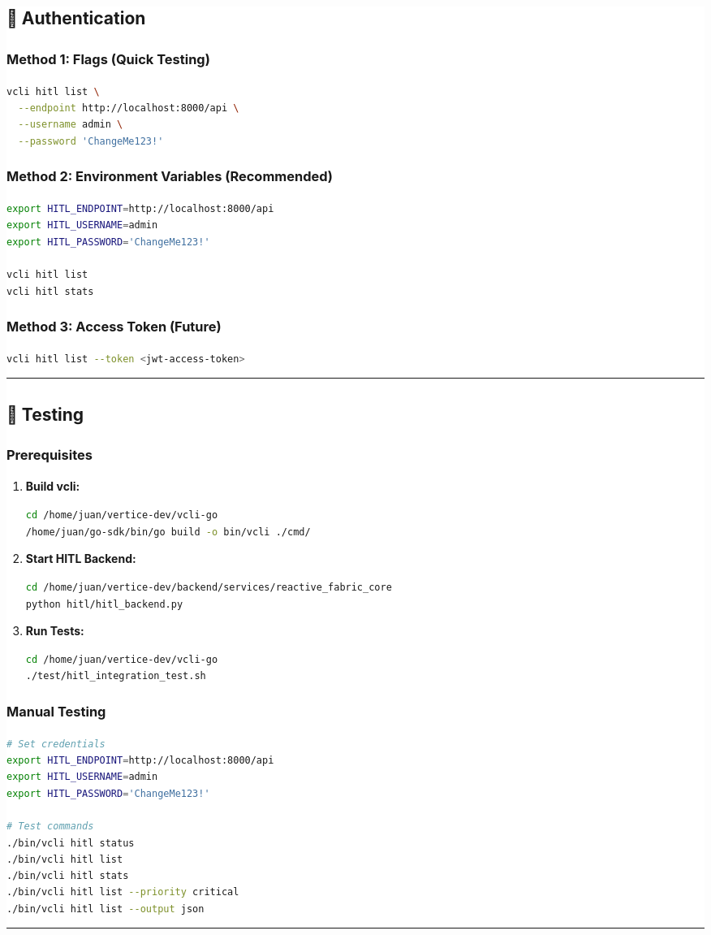 
## 🔐 Authentication

### Method 1: Flags (Quick Testing)
```bash
vcli hitl list \
  --endpoint http://localhost:8000/api \
  --username admin \
  --password 'ChangeMe123!'
```

### Method 2: Environment Variables (Recommended)
```bash
export HITL_ENDPOINT=http://localhost:8000/api
export HITL_USERNAME=admin
export HITL_PASSWORD='ChangeMe123!'

vcli hitl list
vcli hitl stats
```

### Method 3: Access Token (Future)
```bash
vcli hitl list --token <jwt-access-token>
```

---

## 🧪 Testing

### Prerequisites

1. **Build vcli:**
   ```bash
   cd /home/juan/vertice-dev/vcli-go
   /home/juan/go-sdk/bin/go build -o bin/vcli ./cmd/
   ```

2. **Start HITL Backend:**
   ```bash
   cd /home/juan/vertice-dev/backend/services/reactive_fabric_core
   python hitl/hitl_backend.py
   ```

3. **Run Tests:**
   ```bash
   cd /home/juan/vertice-dev/vcli-go
   ./test/hitl_integration_test.sh
   ```

### Manual Testing

```bash
# Set credentials
export HITL_ENDPOINT=http://localhost:8000/api
export HITL_USERNAME=admin
export HITL_PASSWORD='ChangeMe123!'

# Test commands
./bin/vcli hitl status
./bin/vcli hitl list
./bin/vcli hitl stats
./bin/vcli hitl list --priority critical
./bin/vcli hitl list --output json
```

---